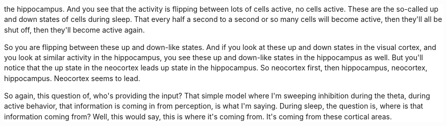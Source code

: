   <span m='592870'>the</span> <span m='592930'>hippocampus.</span> <span m='594010'>And</span>
  <span m='594100'>you</span> <span m='594190'>see</span> <span m='594430'>that</span>
  <span m='594520'>the</span> <span m='594640'>activity</span> <span m='595150'>is</span>
  <span m='595480'>flipping</span> <span m='596020'>between</span> <span m='597610'>lots</span>
  <span m='597880'>of</span> <span m='597940'>cells</span> <span m='598250'>active,</span>
  <span m='599110'>no</span> <span m='599350'>cells</span> <span m='599680'>active.</span>
  <span m='600380'>These</span> <span m='600520'>are</span> <span m='600550'>the</span>
  <span m='600640'>so-called</span> <span m='601120'>up</span> <span m='601390'>and</span>
  <span m='601540'>down</span> <span m='601900'>states</span> <span m='602950'>of</span>
  <span m='603070'>cells</span> <span m='604120'>during</span> <span m='604630'>sleep.</span>
  <span m='606220'>That</span> <span m='606430'>every</span> <span m='606880'>half</span>
  <span m='607180'>a</span> <span m='607240'>second</span> <span m='607630'>to</span>
  <span m='607780'>a</span> <span m='607840'>second</span> <span m='608230'>or</span>
  <span m='608320'>so</span> <span m='609490'>many</span> <span m='609700'>cells will</span>
  <span m='610000'>become</span> <span m='610240'>active,</span> <span m='610780'>then</span>
  <span m='610870'>they'll</span> <span m='610990'>all</span> <span m='611260'>be</span>
  <span m='611380'>shut</span> <span m='611620'>off,</span> <span m='611950'>then
  they'll</span> <span m='612070'>become</span> <span m='612340'>active</span> <span
  m='612640'>again.</span> </p><p><span m='613070'>So</span> <span m='613090'>you</span>
  <span m='613120'>are</span> <span m='613180'>flipping</span> <span m='613600'>between</span>
  <span m='614465'>these</span> <span m='614910'>up</span> <span m='615400'>and</span>
  <span m='615520'>down-like</span> <span m='616060'>states.</span> <span m='616820'>And</span>
  <span m='616920'>if</span> <span m='617020'>you</span> <span m='617120'>look at</span>
  <span m='617220'>these</span> <span m='617380'>up</span> <span m='617680'>and</span>
  <span m='617830'>down</span> <span m='618100'>states</span> <span m='618550'>in</span>
  <span m='618700'>the</span> <span m='618790'>visual</span> <span m='619150'>cortex,</span>
  <span m='620200'>and</span> <span m='620290'>you</span> <span m='620380'>look</span>
  <span m='620590'>at</span> <span m='620710'>similar</span> <span m='621250'>activity</span>
  <span m='621640'>in</span> <span m='621700'>the</span> <span m='621760'>hippocampus,</span>
  <span m='622390'>you</span> <span m='622480'>see</span> <span m='622720'>these</span>
  <span m='623020'>up</span> <span m='623260'>and</span> <span m='623410'>down-like</span>
  <span m='623800'>states</span> <span m='624040'>in</span> <span m='624130'>the</span>
  <span m='624190'>hippocampus</span> <span m='624730'>as</span> <span m='624790'>well.</span>
  <span m='625060'>But</span> <span m='625630'>you'll</span> <span m='625750'>notice</span>
  <span m='626050'>that</span> <span m='626230'>the</span> <span m='626560'>up</span>
  <span m='627070'>state</span> <span m='627460'>in</span> <span m='627610'>the</span>
  <span m='627700'>neocortex</span> <span m='628480'>leads</span> <span m='629380'>up
  state</span> <span m='629800'>in</span> <span m='629860'>the</span> <span m='629920'>hippocampus.</span>
  <span m='630890'>So</span> <span m='630910'>neocortex</span> <span m='631510'>first,</span>
  <span m='631760'>then</span> <span m='631900'>hippocampus,</span> <span m='632440'>neocortex,</span>
  <span m='633070'>hippocampus.</span> <span m='634630'>Neocortex</span> <span m='635140'>seems</span>
  <span m='635380'>to</span> <span m='635470'>lead.</span> </p><p><span m='636490'>So</span>
  <span m='636580'>again,</span> <span m='636790'>this</span> <span m='636940'>question</span>
  <span m='637330'>of,</span> <span m='638470'>who's</span> <span m='638740'>providing</span>
  <span m='639250'>the</span> <span m='639370'>input?</span> <span m='640000'>That</span>
  <span m='640150'>simple</span> <span m='640540'>model</span> <span m='640880'>where</span>
  <span m='641220'>I'm</span> <span m='641430'>sweeping</span> <span m='641890'>inhibition</span>
  <span m='643030'>during</span> <span m='644490'>the</span> <span m='644590'>theta,</span>
  <span m='644920'>during</span> <span m='645190'>active</span> <span m='645430'>behavior,</span>
  <span m='646270'>that</span> <span m='646420'>information</span> <span m='646870'>is</span>
  <span m='646960'>coming</span> <span m='647290'>in</span> <span m='647440'>from</span>
  <span m='647950'>perception,</span> <span m='648250'>is what I'm saying.</span>
  <span m='649390'>During</span> <span m='649570'>sleep,</span> <span m='650050'>the</span>
  <span m='650300'>question</span> <span m='650540'>is,</span> <span m='650650'>where</span>
  <span m='650860'>is</span> <span m='650950'>that</span> <span m='651070'>information</span>
  <span m='651580'>coming</span> <span m='651850'>from?</span> <span m='652670'>Well,</span>
  <span m='653380'>this</span> <span m='653510'>would</span> <span m='653620'>say,</span>
  <span m='654040'>this</span> <span m='654190'>is</span> <span m='654280'>where</span>
  <span m='654400'>it's</span> <span m='654520'>coming</span> <span m='654820'>from.</span>
  <span m='655310'>It's</span> <span m='655410'>coming</span> <span m='655630'>from</span>
  <span m='655780'>these</span> <span m='655930'>cortical</span> <span m='656410'>areas.</span>